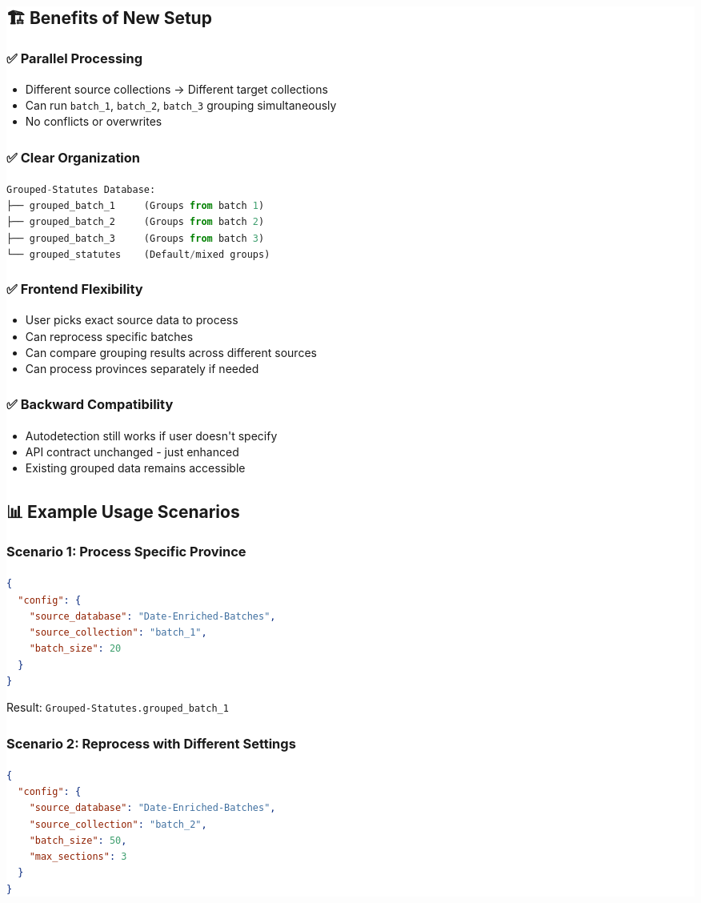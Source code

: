 ## 🏗️ **Benefits of New Setup**

### **✅ Parallel Processing**

- Different source collections → Different target collections
- Can run `batch_1`, `batch_2`, `batch_3` grouping simultaneously
- No conflicts or overwrites

### **✅ Clear Organization**

```python
Grouped-Statutes Database:
├── grouped_batch_1     (Groups from batch 1)
├── grouped_batch_2     (Groups from batch 2)
├── grouped_batch_3     (Groups from batch 3)
└── grouped_statutes    (Default/mixed groups)
```

### **✅ Frontend Flexibility**

- User picks exact source data to process
- Can reprocess specific batches
- Can compare grouping results across different sources
- Can process provinces separately if needed

### **✅ Backward Compatibility**

- Autodetection still works if user doesn't specify
- API contract unchanged - just enhanced
- Existing grouped data remains accessible

## 📊 **Example Usage Scenarios**

### **Scenario 1: Process Specific Province**

```json
{
  "config": {
    "source_database": "Date-Enriched-Batches",
    "source_collection": "batch_1",
    "batch_size": 20
  }
}
```

Result: `Grouped-Statutes.grouped_batch_1`

### **Scenario 2: Reprocess with Different Settings**

```json
{
  "config": {
    "source_database": "Date-Enriched-Batches", 
    "source_collection": "batch_2",
    "batch_size": 50,
    "max_sections": 3
  }
}
```
